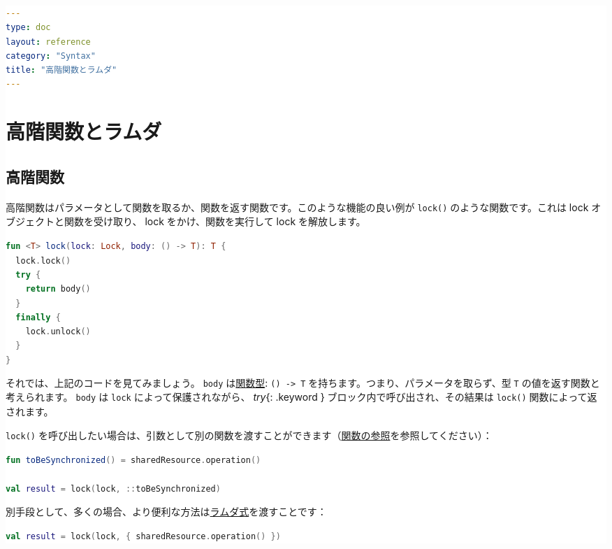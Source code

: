 ```yaml
---
type: doc
layout: reference
category: "Syntax"
title: "高階関数とラムダ"
---
```




# 高階関数とラムダ



## 高階関数



高階関数はパラメータとして関数を取るか、関数を返す関数です。このような機能の良い例が `lock()` のような関数です。これは lock オブジェクトと関数を受け取り、 lock をかけ、関数を実行して lock を解放します。



``` kotlin
fun <T> lock(lock: Lock, body: () -> T): T {
  lock.lock()
  try {
    return body()
  }
  finally {
    lock.unlock()
  }
}
```



それでは、上記のコードを見てみましょう。 `body` は[関数型](#function-types): `() -> T` を持ちます。つまり、パラメータを取らず、型 `T` の値を返す関数と考えられます。 `body` は `lock` によって保護されながら、 *try*{: .keyword } ブロック内で呼び出され、その結果は `lock()` 関数によって返されます。



`lock()` を呼び出したい場合は、引数として別の関数を渡すことができます（[関数の参照](reflection.html#function-references)を参照してください）：



``` kotlin
fun toBeSynchronized() = sharedResource.operation()

val result = lock(lock, ::toBeSynchronized)
```



別手段として、多くの場合、より便利な方法は[ラムダ式](#lambda-expressions-and-anonymous-functions)を渡すことです：



``` kotlin
val result = lock(lock, { sharedResource.operation() })
```

